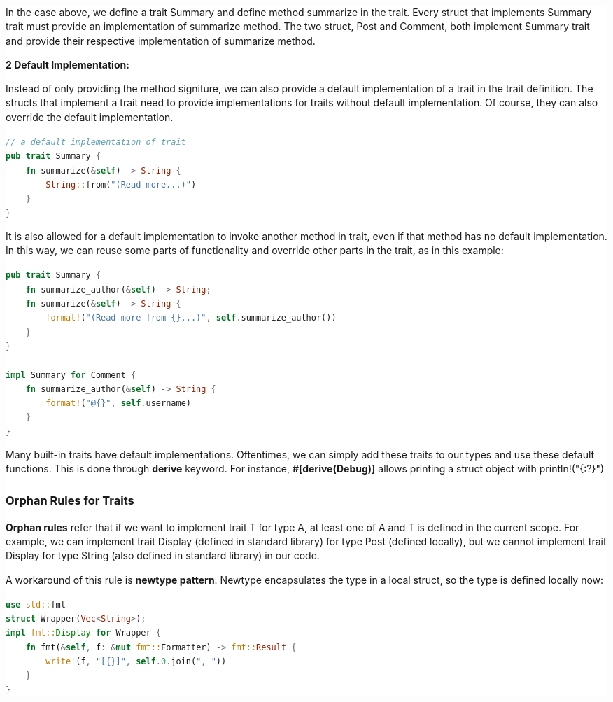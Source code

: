 In the case above, we define a trait Summary and define method summarize in the trait. Every struct that implements Summary trait must provide an implementation of summarize method. The two struct, Post and Comment, both implement Summary trait and provide their respective implementation of summarize method.

**2 Default Implementation:**

Instead of only providing the method signiture, we can also provide a default implementation of a trait in the trait definition. The structs that implement a trait need to provide implementations for traits without default implementation. Of course, they can also override the default implementation.

```rust
// a default implementation of trait
pub trait Summary {
    fn summarize(&self) -> String {
        String::from("(Read more...)")
    }
}
```

It is also allowed for a default implementation to invoke another method in trait, even if that method has no default implementation. In this way, we can reuse some parts of functionality and override other parts in the trait, as in this example:

```rust
pub trait Summary {
    fn summarize_author(&self) -> String;
    fn summarize(&self) -> String {
        format!("(Read more from {}...)", self.summarize_author())
    }
}

impl Summary for Comment {
    fn summarize_author(&self) -> String {
        format!("@{}", self.username)
    }
}
```

Many built-in traits have default implementations. Oftentimes, we can simply add these traits to our types and use these default functions. This is done through **derive** keyword. For instance, **#\[derive(Debug)\]** allows printing a struct object with println!("{:?}")

### Orphan Rules for Traits

**Orphan rules** refer that if we want to implement trait T for type A, at least one of A and T is defined in the current scope. For example, we can implement trait Display (defined in standard library) for type Post (defined locally), but we cannot implement trait Display for type String (also defined in standard library) in our code.

A workaround of this rule is **newtype pattern**. Newtype encapsulates the type in a local struct, so the type is defined locally now:

```rust
use std::fmt
struct Wrapper(Vec<String>);
impl fmt::Display for Wrapper {
    fn fmt(&self, f: &mut fmt::Formatter) -> fmt::Result {
        write!(f, "[{}]", self.0.join(", "))
    }
}
```
